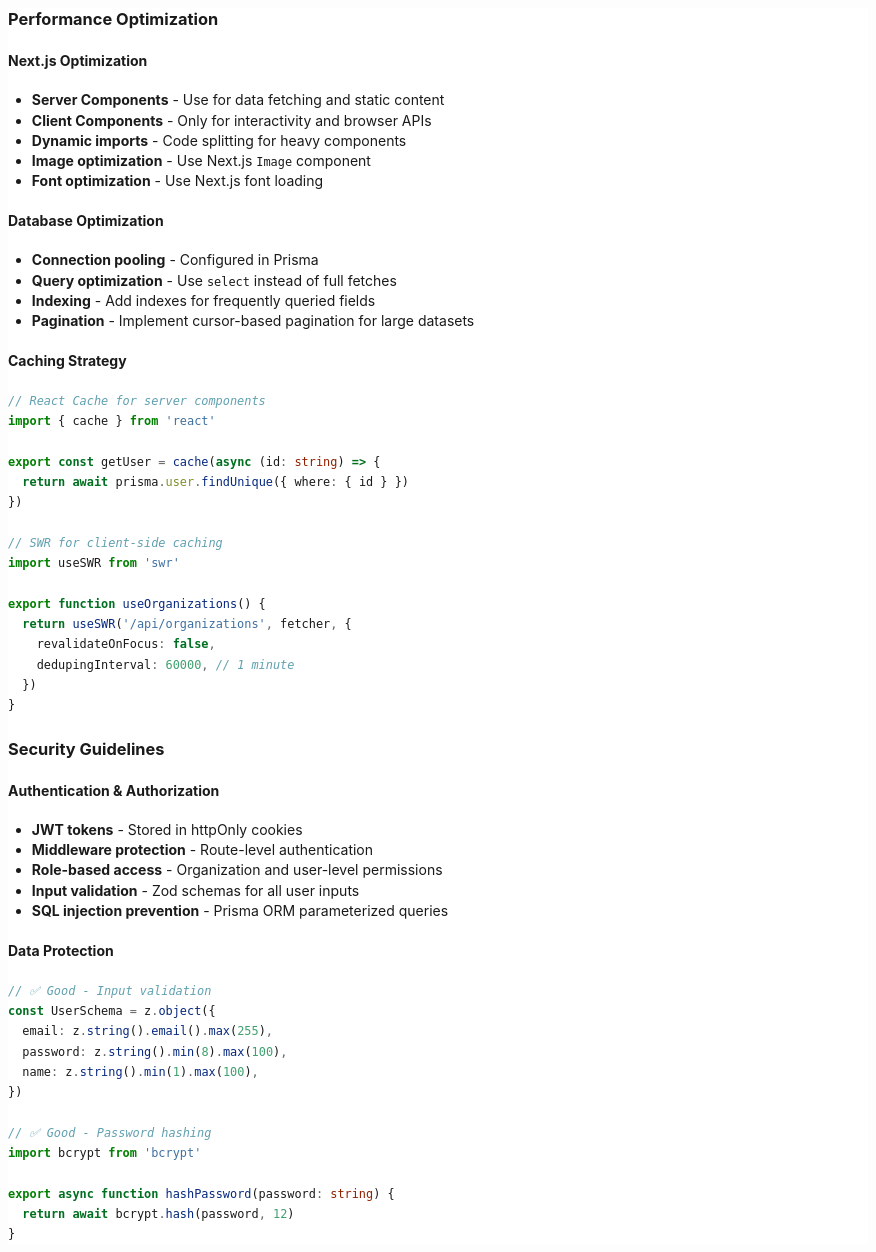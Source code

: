 ### Performance Optimization

#### Next.js Optimization
- **Server Components** - Use for data fetching and static content
- **Client Components** - Only for interactivity and browser APIs
- **Dynamic imports** - Code splitting for heavy components
- **Image optimization** - Use Next.js `Image` component
- **Font optimization** - Use Next.js font loading

#### Database Optimization
- **Connection pooling** - Configured in Prisma
- **Query optimization** - Use `select` instead of full fetches
- **Indexing** - Add indexes for frequently queried fields
- **Pagination** - Implement cursor-based pagination for large datasets

#### Caching Strategy
```typescript
// React Cache for server components
import { cache } from 'react'

export const getUser = cache(async (id: string) => {
  return await prisma.user.findUnique({ where: { id } })
})

// SWR for client-side caching
import useSWR from 'swr'

export function useOrganizations() {
  return useSWR('/api/organizations', fetcher, {
    revalidateOnFocus: false,
    dedupingInterval: 60000, // 1 minute
  })
}
```

### Security Guidelines

#### Authentication & Authorization
- **JWT tokens** - Stored in httpOnly cookies
- **Middleware protection** - Route-level authentication
- **Role-based access** - Organization and user-level permissions
- **Input validation** - Zod schemas for all user inputs
- **SQL injection prevention** - Prisma ORM parameterized queries

#### Data Protection
```typescript
// ✅ Good - Input validation
const UserSchema = z.object({
  email: z.string().email().max(255),
  password: z.string().min(8).max(100),
  name: z.string().min(1).max(100),
})

// ✅ Good - Password hashing
import bcrypt from 'bcrypt'

export async function hashPassword(password: string) {
  return await bcrypt.hash(password, 12)
}
```
